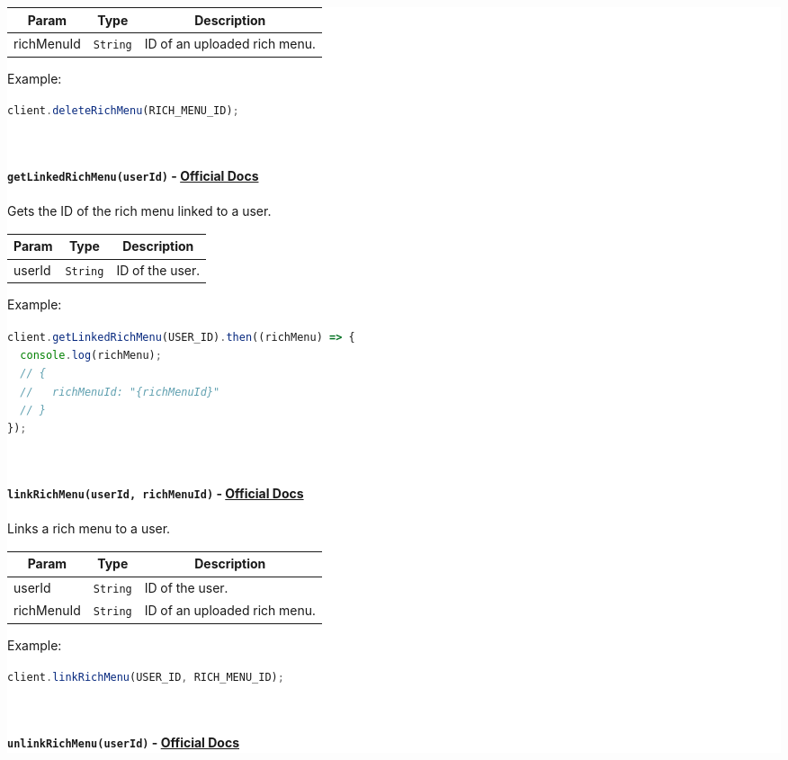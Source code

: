 | Param      | Type     | Description                  |
| ---------- | -------- | ---------------------------- |
| richMenuId | `String` | ID of an uploaded rich menu. |

Example:

```js
client.deleteRichMenu(RICH_MENU_ID);
```

<br />

#### `getLinkedRichMenu(userId)` - [Official Docs](https://developers.line.me/en/mreference/essaging-api/#get-rich-menu-id-of-user)

Gets the ID of the rich menu linked to a user.

| Param  | Type     | Description     |
| ------ | -------- | --------------- |
| userId | `String` | ID of the user. |

Example:

```js
client.getLinkedRichMenu(USER_ID).then((richMenu) => {
  console.log(richMenu);
  // {
  //   richMenuId: "{richMenuId}"
  // }
});
```

<br />

#### `linkRichMenu(userId, richMenuId)` - [Official Docs](https://developers.line.me/en/mreference/essaging-api/#link-rich-menu-to-user)

Links a rich menu to a user.

| Param      | Type     | Description                  |
| ---------- | -------- | ---------------------------- |
| userId     | `String` | ID of the user.              |
| richMenuId | `String` | ID of an uploaded rich menu. |

Example:

```js
client.linkRichMenu(USER_ID, RICH_MENU_ID);
```

<br />

#### `unlinkRichMenu(userId)` - [Official Docs](https://developers.line.me/en/reference/messaging-api/#unlink-rich-menu-from-user)
